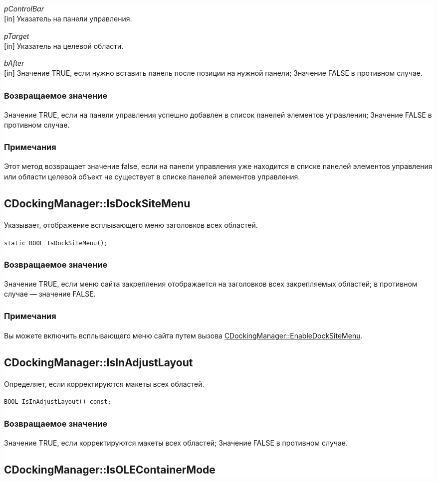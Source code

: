 *pControlBar*<br/>
[in] Указатель на панели управления.

*pTarget*<br/>
[in] Указатель на целевой области.

*bAfter*<br/>
[in] Значение TRUE, если нужно вставить панель после позиции на нужной панели; Значение FALSE в противном случае.

### <a name="return-value"></a>Возвращаемое значение

Значение TRUE, если на панели управления успешно добавлен в список панелей элементов управления; Значение FALSE в противном случае.

### <a name="remarks"></a>Примечания

Этот метод возвращает значение false, если на панели управления уже находится в списке панелей элементов управления или области целевой объект не существует в списке панелей элементов управления.

##  <a name="isdocksitemenu"></a>  CDockingManager::IsDockSiteMenu

Указывает, отображение всплывающего меню заголовков всех областей.

```
static BOOL IsDockSiteMenu();
```

### <a name="return-value"></a>Возвращаемое значение

Значение TRUE, если меню сайта закрепления отображается на заголовков всех закрепляемых областей; в противном случае — значение FALSE.

### <a name="remarks"></a>Примечания

Вы можете включить всплывающего меню сайта путем вызова [CDockingManager::EnableDockSiteMenu](#enabledocksitemenu).

##  <a name="isinadjustlayout"></a>  CDockingManager::IsInAdjustLayout

Определяет, если корректируются макеты всех областей.

```
BOOL IsInAdjustLayout() const;
```

### <a name="return-value"></a>Возвращаемое значение

Значение TRUE, если корректируются макеты всех областей; Значение FALSE в противном случае.

##  <a name="isolecontainermode"></a>  CDockingManager::IsOLEContainerMode
